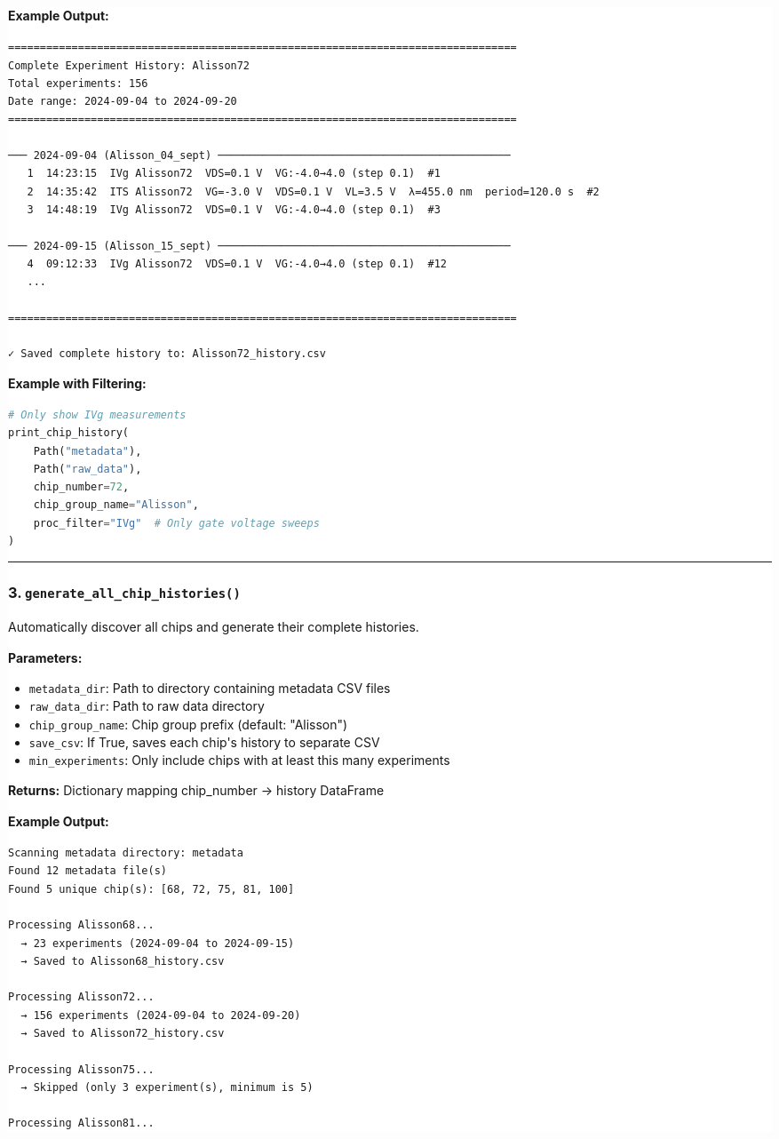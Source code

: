 **Example Output:**
```
================================================================================
Complete Experiment History: Alisson72
Total experiments: 156
Date range: 2024-09-04 to 2024-09-20
================================================================================

─── 2024-09-04 (Alisson_04_sept) ──────────────────────────────────────────────
   1  14:23:15  IVg Alisson72  VDS=0.1 V  VG:-4.0→4.0 (step 0.1)  #1
   2  14:35:42  ITS Alisson72  VG=-3.0 V  VDS=0.1 V  VL=3.5 V  λ=455.0 nm  period=120.0 s  #2
   3  14:48:19  IVg Alisson72  VDS=0.1 V  VG:-4.0→4.0 (step 0.1)  #3

─── 2024-09-15 (Alisson_15_sept) ──────────────────────────────────────────────
   4  09:12:33  IVg Alisson72  VDS=0.1 V  VG:-4.0→4.0 (step 0.1)  #12
   ...

================================================================================

✓ Saved complete history to: Alisson72_history.csv
```

**Example with Filtering:**
```python
# Only show IVg measurements
print_chip_history(
    Path("metadata"),
    Path("raw_data"),
    chip_number=72,
    chip_group_name="Alisson",
    proc_filter="IVg"  # Only gate voltage sweeps
)
```

---

### 3. `generate_all_chip_histories()`

Automatically discover all chips and generate their complete histories.

**Parameters:**
- `metadata_dir`: Path to directory containing metadata CSV files
- `raw_data_dir`: Path to raw data directory
- `chip_group_name`: Chip group prefix (default: "Alisson")
- `save_csv`: If True, saves each chip's history to separate CSV
- `min_experiments`: Only include chips with at least this many experiments

**Returns:** Dictionary mapping chip_number → history DataFrame

**Example Output:**
```
Scanning metadata directory: metadata
Found 12 metadata file(s)
Found 5 unique chip(s): [68, 72, 75, 81, 100]

Processing Alisson68...
  → 23 experiments (2024-09-04 to 2024-09-15)
  → Saved to Alisson68_history.csv

Processing Alisson72...
  → 156 experiments (2024-09-04 to 2024-09-20)
  → Saved to Alisson72_history.csv

Processing Alisson75...
  → Skipped (only 3 experiment(s), minimum is 5)

Processing Alisson81...
```